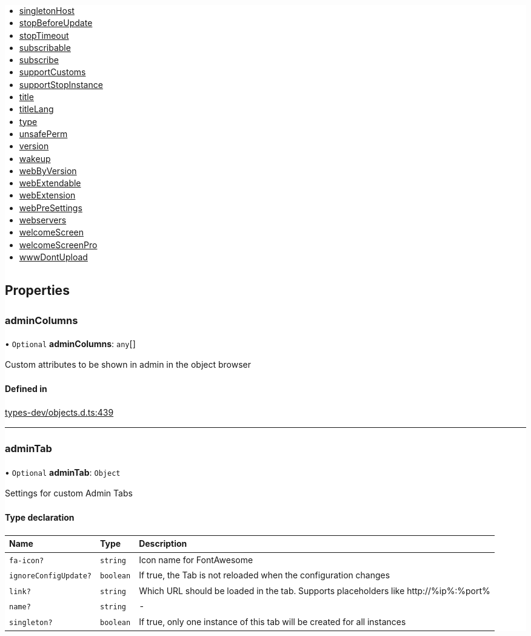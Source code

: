 - [singletonHost](internal_.AdapterCommon.md#singletonhost)
- [stopBeforeUpdate](internal_.AdapterCommon.md#stopbeforeupdate)
- [stopTimeout](internal_.AdapterCommon.md#stoptimeout)
- [subscribable](internal_.AdapterCommon.md#subscribable)
- [subscribe](internal_.AdapterCommon.md#subscribe)
- [supportCustoms](internal_.AdapterCommon.md#supportcustoms)
- [supportStopInstance](internal_.AdapterCommon.md#supportstopinstance)
- [title](internal_.AdapterCommon.md#title)
- [titleLang](internal_.AdapterCommon.md#titlelang)
- [type](internal_.AdapterCommon.md#type)
- [unsafePerm](internal_.AdapterCommon.md#unsafeperm)
- [version](internal_.AdapterCommon.md#version)
- [wakeup](internal_.AdapterCommon.md#wakeup)
- [webByVersion](internal_.AdapterCommon.md#webbyversion)
- [webExtendable](internal_.AdapterCommon.md#webextendable)
- [webExtension](internal_.AdapterCommon.md#webextension)
- [webPreSettings](internal_.AdapterCommon.md#webpresettings)
- [webservers](internal_.AdapterCommon.md#webservers)
- [welcomeScreen](internal_.AdapterCommon.md#welcomescreen)
- [welcomeScreenPro](internal_.AdapterCommon.md#welcomescreenpro)
- [wwwDontUpload](internal_.AdapterCommon.md#wwwdontupload)

## Properties

### adminColumns

• `Optional` **adminColumns**: `any`[]

Custom attributes to be shown in admin in the object browser

#### Defined in

[types-dev/objects.d.ts:439](https://github.com/ioBroker/ioBroker.js-controller/blob/5a12d69c/packages/types-dev/objects.d.ts#L439)

___

### adminTab

• `Optional` **adminTab**: `Object`

Settings for custom Admin Tabs

#### Type declaration

| Name | Type | Description |
| :------ | :------ | :------ |
| `fa-icon?` | `string` | Icon name for FontAwesome |
| `ignoreConfigUpdate?` | `boolean` | If true, the Tab is not reloaded when the configuration changes |
| `link?` | `string` | Which URL should be loaded in the tab. Supports placeholders like http://%ip%:%port% |
| `name?` | `string` | - |
| `singleton?` | `boolean` | If true, only one instance of this tab will be created for all instances |
